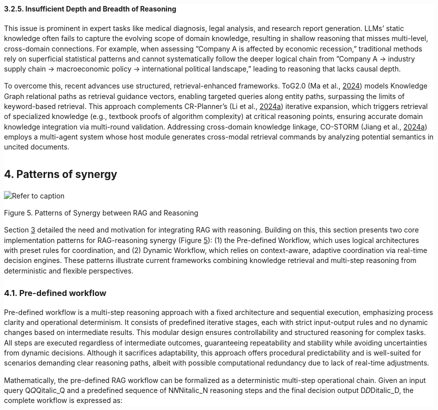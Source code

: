 
#### 3.2.5. Insufficient Depth and Breadth of Reasoning

This issue is prominent in expert tasks like medical diagnosis, legal analysis, and research report generation. LLMs’ static knowledge often fails to capture the evolving scope of domain knowledge, resulting in shallow reasoning that misses multi-level, cross-domain connections. For example, when assessing ”Company A is affected by economic recession,” traditional methods rely on superficial statistical patterns and cannot systematically follow the deeper logical chain from ”Company A → industry supply chain → macroeconomic policy → international political landscape,” leading to reasoning that lacks causal depth.

To overcome this, recent advances use structured, retrieval-enhanced frameworks. ToG2.0 (Ma et al., [2024](https://arxiv.org/html/2504.15909v2#bib.bib61)) models Knowledge Graph relational paths as retrieval guidance vectors, enabling targeted queries along entity paths, surpassing the limits of keyword-based retrieval. This approach complements CR-Planner’s (Li et al., [2024a](https://arxiv.org/html/2504.15909v2#bib.bib53)) iterative expansion, which triggers retrieval of specialized knowledge (e.g., textbook proofs of algorithm complexity) at critical reasoning points, ensuring accurate domain knowledge integration via multi-round validation. Addressing cross-domain knowledge linkage, CO-STORM (Jiang et al., [2024a](https://arxiv.org/html/2504.15909v2#bib.bib44)) employs a multi-agent system whose host module generates cross-modal retrieval commands by analyzing potential semantics in uncited documents.

## 4. Patterns of synergy

![Refer to caption](extracted/6386523/Images/pattern.png)

Figure 5. Patterns of Synergy between RAG and Reasoning

Section [3](https://arxiv.org/html/2504.15909v2#S3 "3. The purpose of the synergy ‣ Synergizing RAG and Reasoning: A Systematic Review") detailed the need and motivation for integrating RAG with reasoning. Building on this, this section presents two core implementation patterns for RAG-reasoning synergy (Figure [5](https://arxiv.org/html/2504.15909v2#S4.F5 "Figure 5 ‣ 4. Patterns of synergy ‣ Synergizing RAG and Reasoning: A Systematic Review")): (1) the Pre-defined Workflow, which uses logical architectures with preset rules for coordination, and (2) Dynamic Workflow, which relies on context-aware, adaptive coordination via real-time decision engines. These patterns illustrate current frameworks combining knowledge retrieval and multi-step reasoning from deterministic and flexible perspectives.

### 4.1. Pre-defined workflow

Pre-defined workflow is a multi-step reasoning approach with a fixed architecture and sequential execution, emphasizing process clarity and operational determinism. It consists of predefined iterative stages, each with strict input-output rules and no dynamic changes based on intermediate results. This modular design ensures controllability and structured reasoning for complex tasks. All steps are executed regardless of intermediate outcomes, guaranteeing repeatability and stability while avoiding uncertainties from dynamic decisions. Although it sacrifices adaptability, this approach offers procedural predictability and is well-suited for scenarios demanding clear reasoning paths, albeit with possible computational redundancy due to lack of real-time adjustments.

Mathematically, the pre-defined RAG workflow can be formalized as a deterministic multi-step operational chain. Given an input query Q𝑄Qitalic\_Q and a predefined sequence of N𝑁Nitalic\_N reasoning steps and the final decision output D𝐷Ditalic\_D, the complete workflow is expressed as:
